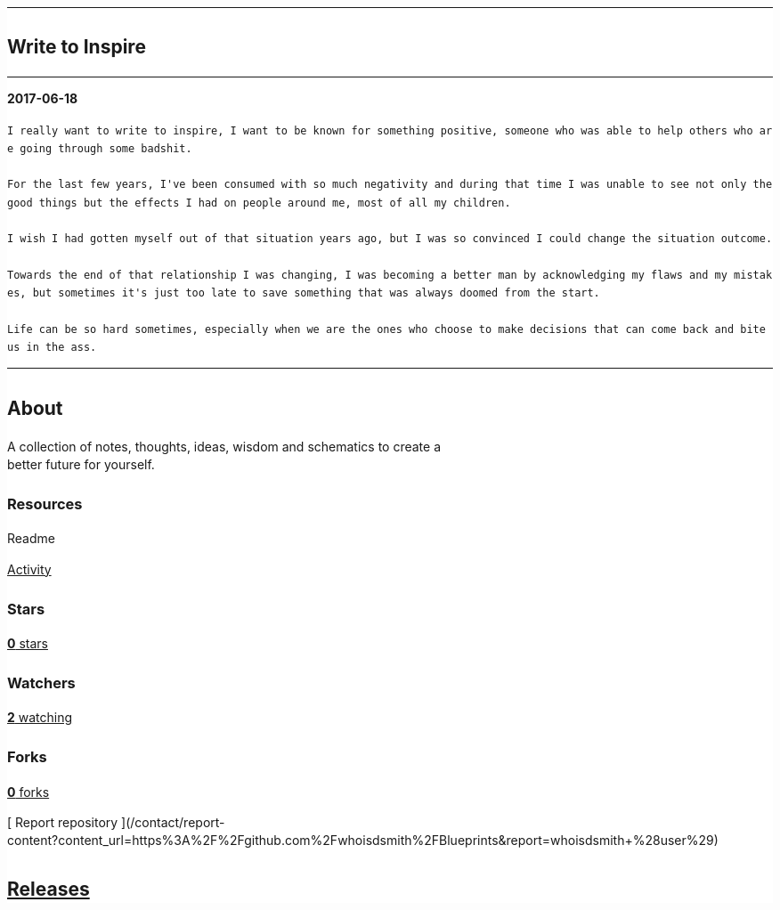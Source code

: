 * * *

## Write to Inspire

* * *

**2017-06-18**

    I really want to write to inspire, I want to be known for something positive, someone who was able to help others who are going through some badshit.
    
    For the last few years, I've been consumed with so much negativity and during that time I was unable to see not only the good things but the effects I had on people around me, most of all my children.  
    
    I wish I had gotten myself out of that situation years ago, but I was so convinced I could change the situation outcome.  
    
    Towards the end of that relationship I was changing, I was becoming a better man by acknowledging my flaws and my mistakes, but sometimes it's just too late to save something that was always doomed from the start.  
    
    Life can be so hard sometimes, especially when we are the ones who choose to make decisions that can come back and bite us in the ass.
    

* * *

## About

A collection of notes, thoughts, ideas, wisdom and schematics to create a  
better future for yourself.

### Resources

Readme

[ Activity ](/whoisdsmith/Blueprints/activity)

### Stars

[ **0** stars ](/whoisdsmith/Blueprints/stargazers)

### Watchers

[ **2** watching ](/whoisdsmith/Blueprints/watchers)

### Forks

[ **0** forks ](/whoisdsmith/Blueprints/forks)

[ Report repository ](/contact/report-  
content?content_url=https%3A%2F%2Fgithub.com%2Fwhoisdsmith%2FBlueprints&report=whoisdsmith+%28user%29)

## [ Releases ](/whoisdsmith/Blueprints/releases)
